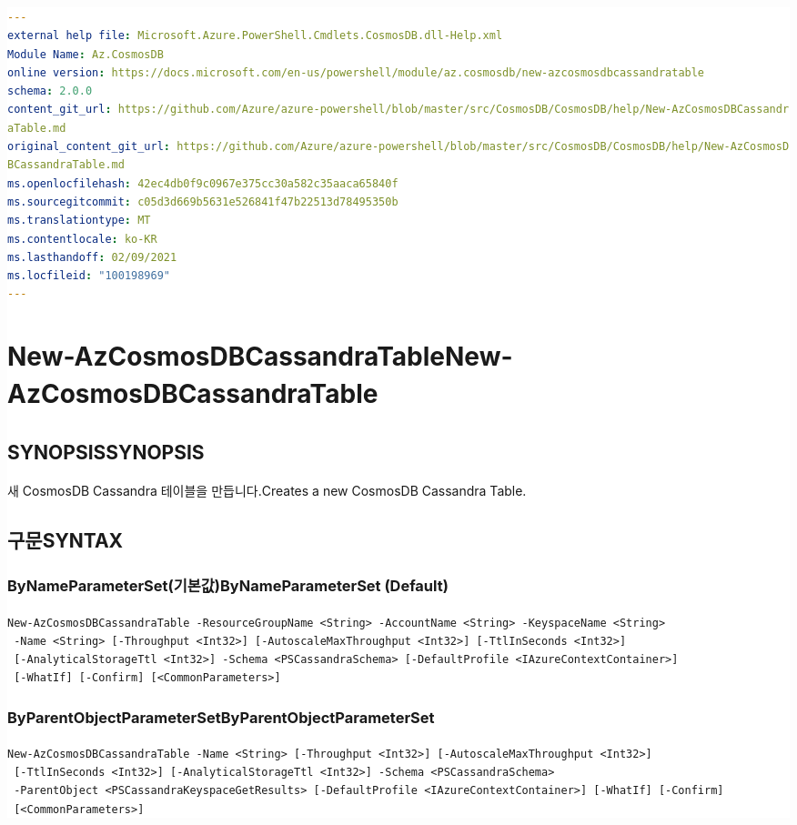 ```yaml
---
external help file: Microsoft.Azure.PowerShell.Cmdlets.CosmosDB.dll-Help.xml
Module Name: Az.CosmosDB
online version: https://docs.microsoft.com/en-us/powershell/module/az.cosmosdb/new-azcosmosdbcassandratable
schema: 2.0.0
content_git_url: https://github.com/Azure/azure-powershell/blob/master/src/CosmosDB/CosmosDB/help/New-AzCosmosDBCassandraTable.md
original_content_git_url: https://github.com/Azure/azure-powershell/blob/master/src/CosmosDB/CosmosDB/help/New-AzCosmosDBCassandraTable.md
ms.openlocfilehash: 42ec4db0f9c0967e375cc30a582c35aaca65840f
ms.sourcegitcommit: c05d3d669b5631e526841f47b22513d78495350b
ms.translationtype: MT
ms.contentlocale: ko-KR
ms.lasthandoff: 02/09/2021
ms.locfileid: "100198969"
---
```

# <span data-ttu-id="5caf7-101">New-AzCosmosDBCassandraTable</span><span class="sxs-lookup"><span data-stu-id="5caf7-101">New-AzCosmosDBCassandraTable</span></span>

## <span data-ttu-id="5caf7-102">SYNOPSIS</span><span class="sxs-lookup"><span data-stu-id="5caf7-102">SYNOPSIS</span></span>
<span data-ttu-id="5caf7-103">새 CosmosDB Cassandra 테이블을 만듭니다.</span><span class="sxs-lookup"><span data-stu-id="5caf7-103">Creates a new CosmosDB Cassandra Table.</span></span>

## <span data-ttu-id="5caf7-104">구문</span><span class="sxs-lookup"><span data-stu-id="5caf7-104">SYNTAX</span></span>

### <span data-ttu-id="5caf7-105">ByNameParameterSet(기본값)</span><span class="sxs-lookup"><span data-stu-id="5caf7-105">ByNameParameterSet (Default)</span></span>
```
New-AzCosmosDBCassandraTable -ResourceGroupName <String> -AccountName <String> -KeyspaceName <String>
 -Name <String> [-Throughput <Int32>] [-AutoscaleMaxThroughput <Int32>] [-TtlInSeconds <Int32>]
 [-AnalyticalStorageTtl <Int32>] -Schema <PSCassandraSchema> [-DefaultProfile <IAzureContextContainer>]
 [-WhatIf] [-Confirm] [<CommonParameters>]
```

### <span data-ttu-id="5caf7-106">ByParentObjectParameterSet</span><span class="sxs-lookup"><span data-stu-id="5caf7-106">ByParentObjectParameterSet</span></span>
```
New-AzCosmosDBCassandraTable -Name <String> [-Throughput <Int32>] [-AutoscaleMaxThroughput <Int32>]
 [-TtlInSeconds <Int32>] [-AnalyticalStorageTtl <Int32>] -Schema <PSCassandraSchema>
 -ParentObject <PSCassandraKeyspaceGetResults> [-DefaultProfile <IAzureContextContainer>] [-WhatIf] [-Confirm]
 [<CommonParameters>]
```
